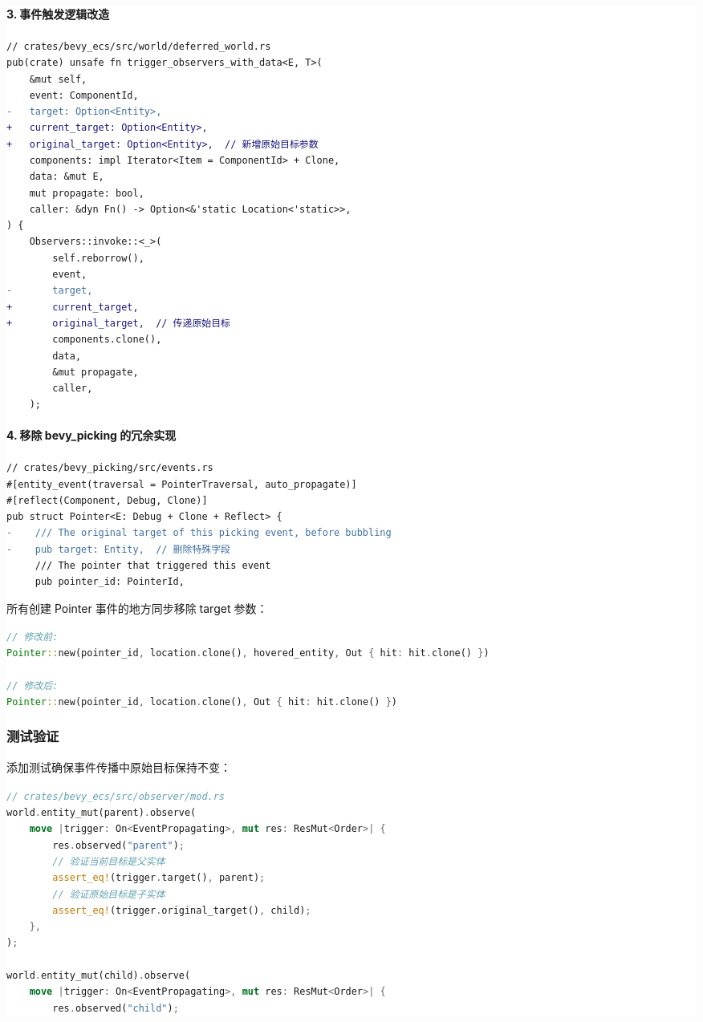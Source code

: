 #### 3. 事件触发逻辑改造
```diff
// crates/bevy_ecs/src/world/deferred_world.rs
pub(crate) unsafe fn trigger_observers_with_data<E, T>(
    &mut self,
    event: ComponentId,
-   target: Option<Entity>,
+   current_target: Option<Entity>,
+   original_target: Option<Entity>,  // 新增原始目标参数
    components: impl Iterator<Item = ComponentId> + Clone,
    data: &mut E,
    mut propagate: bool,
    caller: &dyn Fn() -> Option<&'static Location<'static>>,
) {
    Observers::invoke::<_>(
        self.reborrow(),
        event,
-       target,
+       current_target,
+       original_target,  // 传递原始目标
        components.clone(),
        data,
        &mut propagate,
        caller,
    );
```

#### 4. 移除 bevy_picking 的冗余实现
```diff
// crates/bevy_picking/src/events.rs
#[entity_event(traversal = PointerTraversal, auto_propagate)]
#[reflect(Component, Debug, Clone)]
pub struct Pointer<E: Debug + Clone + Reflect> {
-    /// The original target of this picking event, before bubbling
-    pub target: Entity,  // 删除特殊字段
     /// The pointer that triggered this event
     pub pointer_id: PointerId,
```

所有创建 Pointer 事件的地方同步移除 target 参数：
```rust
// 修改前:
Pointer::new(pointer_id, location.clone(), hovered_entity, Out { hit: hit.clone() })

// 修改后:
Pointer::new(pointer_id, location.clone(), Out { hit: hit.clone() })
```

### 测试验证
添加测试确保事件传播中原始目标保持不变：
```rust
// crates/bevy_ecs/src/observer/mod.rs
world.entity_mut(parent).observe(
    move |trigger: On<EventPropagating>, mut res: ResMut<Order>| {
        res.observed("parent");
        // 验证当前目标是父实体
        assert_eq!(trigger.target(), parent);
        // 验证原始目标是子实体
        assert_eq!(trigger.original_target(), child);
    },
);

world.entity_mut(child).observe(
    move |trigger: On<EventPropagating>, mut res: ResMut<Order>| {
        res.observed("child");
```